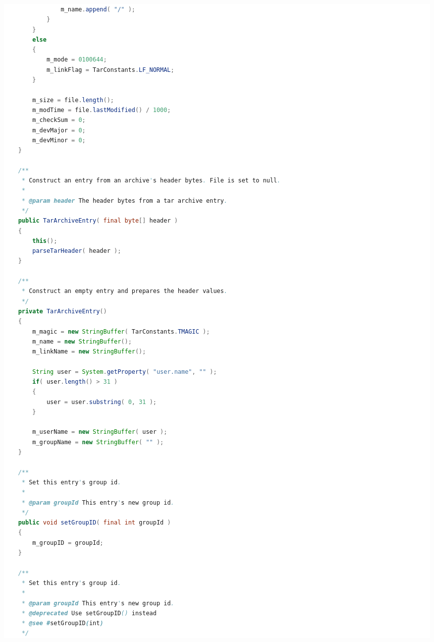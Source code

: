```java
                m_name.append( "/" );
            }
        }
        else
        {
            m_mode = 0100644;
            m_linkFlag = TarConstants.LF_NORMAL;
        }

        m_size = file.length();
        m_modTime = file.lastModified() / 1000;
        m_checkSum = 0;
        m_devMajor = 0;
        m_devMinor = 0;
    }

    /**
     * Construct an entry from an archive's header bytes. File is set to null.
     *
     * @param header The header bytes from a tar archive entry.
     */
    public TarArchiveEntry( final byte[] header )
    {
        this();
        parseTarHeader( header );
    }

    /**
     * Construct an empty entry and prepares the header values.
     */
    private TarArchiveEntry()
    {
        m_magic = new StringBuffer( TarConstants.TMAGIC );
        m_name = new StringBuffer();
        m_linkName = new StringBuffer();

        String user = System.getProperty( "user.name", "" );
        if( user.length() > 31 )
        {
            user = user.substring( 0, 31 );
        }

        m_userName = new StringBuffer( user );
        m_groupName = new StringBuffer( "" );
    }

    /**
     * Set this entry's group id.
     *
     * @param groupId This entry's new group id.
     */
    public void setGroupID( final int groupId )
    {
        m_groupID = groupId;
    }

    /**
     * Set this entry's group id.
     *
     * @param groupId This entry's new group id.
     * @deprecated Use setGroupID() instead
     * @see #setGroupID(int)
     */
```